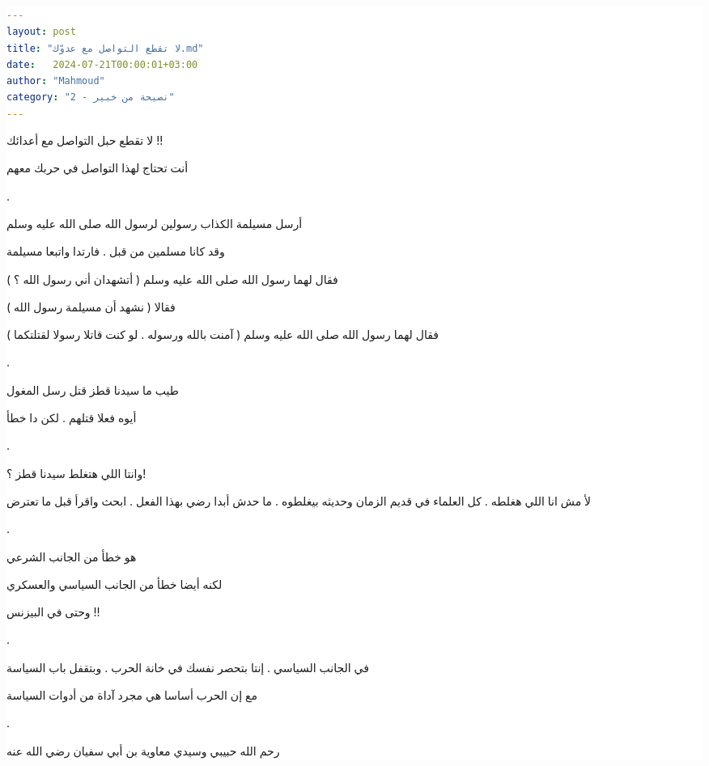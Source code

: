 ```yaml
---
layout: post
title: "لا تقطع التواصل مع عدوّك.md"
date:   2024-07-21T00:00:01+03:00
author: "Mahmoud"
category: "2 - نصيحة من خبير"
---
```

لا تقطع حبل التواصل مع أعدائك !!

أنت تحتاج لهذا التواصل في حربك معهم

.

أرسل مسيلمة الكذاب رسولين لرسول الله صلى الله عليه
وسلم

وقد كانا مسلمين من قبل . فارتدا واتبعا مسيلمة

فقال لهما رسول الله صلى الله عليه وسلم ( أتشهدان أني
رسول الله ؟ )

فقالا ( نشهد أن مسيلمة رسول الله )

فقال لهما رسول الله صلى الله عليه وسلم ( آمنت بالله
ورسوله . لو كنت قاتلا رسولا لقتلتكما )

.

طيب ما سيدنا قطز قتل رسل المغول

أيوه فعلا قتلهم . لكن دا خطأ

.

وانتا اللي هتغلط سيدنا قطز ؟!

لأ مش انا اللي هغلطه . كل العلماء في قديم الزمان وحديثه
بيغلطوه . ما حدش أبدا رضي بهذا الفعل . ابحث واقرأ قبل ما تعترض

.

هو خطأ من الجانب الشرعي

لكنه أيضا خطأ من الجانب السياسي والعسكري

وحتى في البيزنس !!

.

في الجانب السياسي . إنتا بتحصر نفسك في خانة الحرب .
وبتقفل باب السياسة

مع إن الحرب أساسا هي مجرد آداة من أدوات السياسة

.

رحم الله حبيبي وسيدي معاوية بن أبي سفيان رضي الله
عنه
